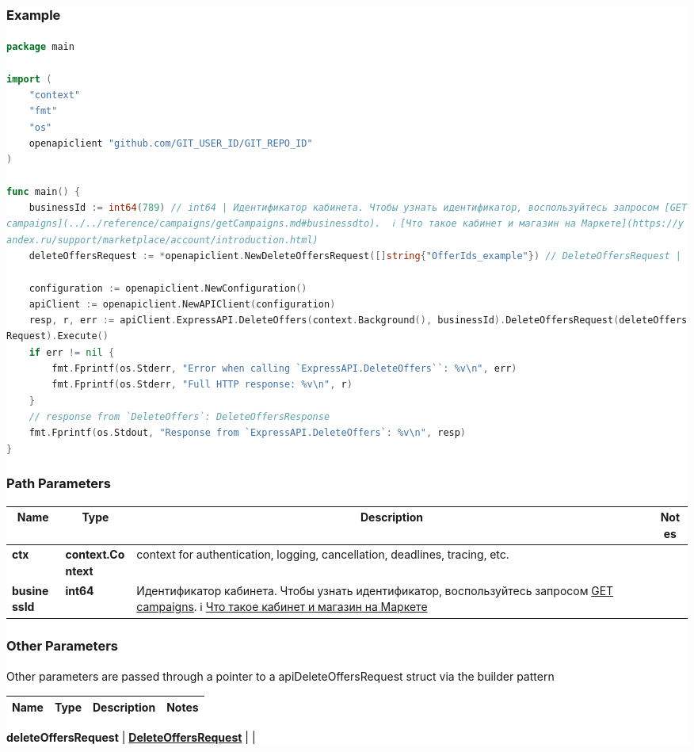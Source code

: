 
### Example

```go
package main

import (
	"context"
	"fmt"
	"os"
	openapiclient "github.com/GIT_USER_ID/GIT_REPO_ID"
)

func main() {
	businessId := int64(789) // int64 | Идентификатор кабинета. Чтобы узнать идентификатор, воспользуйтесь запросом [GET campaigns](../../reference/campaigns/getCampaigns.md#businessdto).  ℹ️ [Что такое кабинет и магазин на Маркете](https://yandex.ru/support/marketplace/account/introduction.html) 
	deleteOffersRequest := *openapiclient.NewDeleteOffersRequest([]string{"OfferIds_example"}) // DeleteOffersRequest | 

	configuration := openapiclient.NewConfiguration()
	apiClient := openapiclient.NewAPIClient(configuration)
	resp, r, err := apiClient.ExpressAPI.DeleteOffers(context.Background(), businessId).DeleteOffersRequest(deleteOffersRequest).Execute()
	if err != nil {
		fmt.Fprintf(os.Stderr, "Error when calling `ExpressAPI.DeleteOffers``: %v\n", err)
		fmt.Fprintf(os.Stderr, "Full HTTP response: %v\n", r)
	}
	// response from `DeleteOffers`: DeleteOffersResponse
	fmt.Fprintf(os.Stdout, "Response from `ExpressAPI.DeleteOffers`: %v\n", resp)
}
```

### Path Parameters


Name | Type | Description  | Notes
------------- | ------------- | ------------- | -------------
**ctx** | **context.Context** | context for authentication, logging, cancellation, deadlines, tracing, etc.
**businessId** | **int64** | Идентификатор кабинета. Чтобы узнать идентификатор, воспользуйтесь запросом [GET campaigns](../../reference/campaigns/getCampaigns.md#businessdto).  ℹ️ [Что такое кабинет и магазин на Маркете](https://yandex.ru/support/marketplace/account/introduction.html)  | 

### Other Parameters

Other parameters are passed through a pointer to a apiDeleteOffersRequest struct via the builder pattern


Name | Type | Description  | Notes
------------- | ------------- | ------------- | -------------

 **deleteOffersRequest** | [**DeleteOffersRequest**](DeleteOffersRequest.md) |  | 
